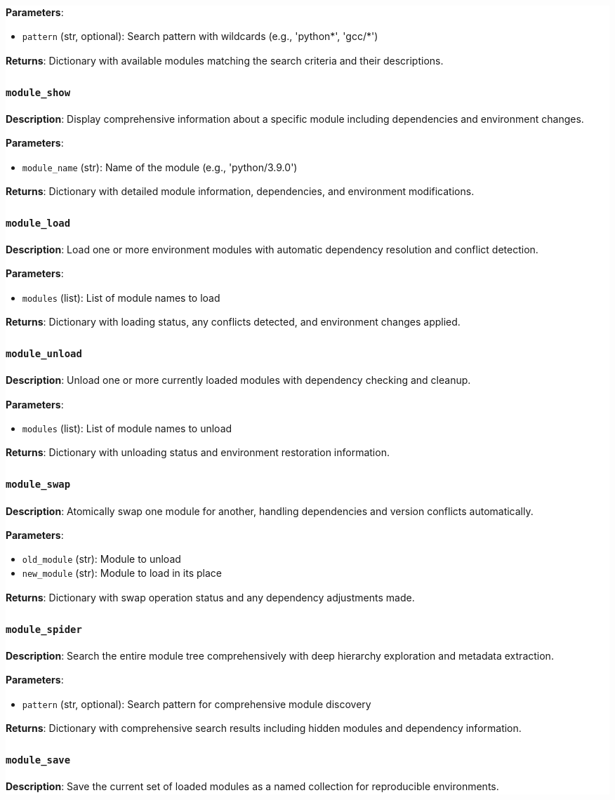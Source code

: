 **Parameters**:
- `pattern` (str, optional): Search pattern with wildcards (e.g., 'python*', 'gcc/*')

**Returns**: Dictionary with available modules matching the search criteria and their descriptions.

### `module_show`
**Description**: Display comprehensive information about a specific module including dependencies and environment changes.

**Parameters**:
- `module_name` (str): Name of the module (e.g., 'python/3.9.0')

**Returns**: Dictionary with detailed module information, dependencies, and environment modifications.

### `module_load`
**Description**: Load one or more environment modules with automatic dependency resolution and conflict detection.

**Parameters**:
- `modules` (list): List of module names to load

**Returns**: Dictionary with loading status, any conflicts detected, and environment changes applied.

### `module_unload`
**Description**: Unload one or more currently loaded modules with dependency checking and cleanup.

**Parameters**:
- `modules` (list): List of module names to unload

**Returns**: Dictionary with unloading status and environment restoration information.

### `module_swap`
**Description**: Atomically swap one module for another, handling dependencies and version conflicts automatically.

**Parameters**:
- `old_module` (str): Module to unload
- `new_module` (str): Module to load in its place

**Returns**: Dictionary with swap operation status and any dependency adjustments made.

### `module_spider`
**Description**: Search the entire module tree comprehensively with deep hierarchy exploration and metadata extraction.

**Parameters**:
- `pattern` (str, optional): Search pattern for comprehensive module discovery

**Returns**: Dictionary with comprehensive search results including hidden modules and dependency information.

### `module_save`
**Description**: Save the current set of loaded modules as a named collection for reproducible environments.
